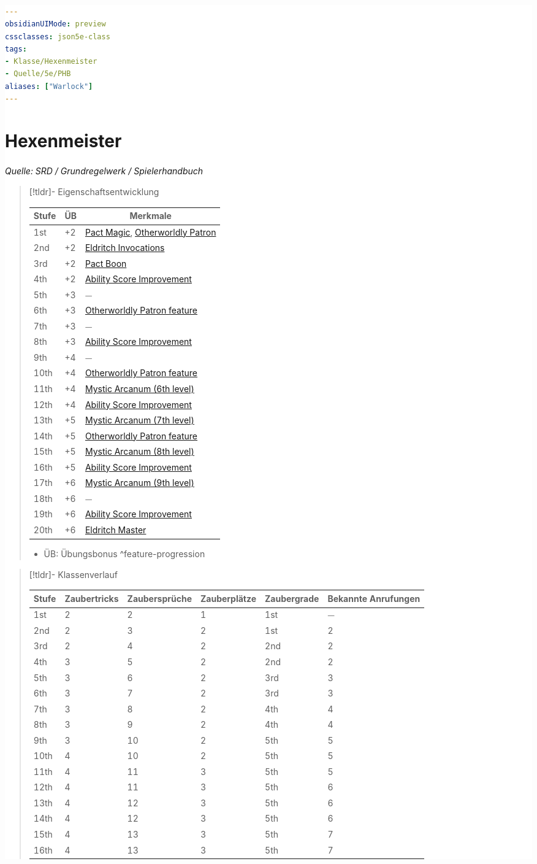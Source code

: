 ```yaml
---
obsidianUIMode: preview
cssclasses: json5e-class
tags:
- Klasse/Hexenmeister
- Quelle/5e/PHB
aliases: ["Warlock"]
---
```

# Hexenmeister
*Quelle: SRD / Grundregelwerk / Spielerhandbuch*  

> [!tldr]- Eigenschaftsentwicklung
> 
> | Stufe | ÜB | Merkmale |
> |-------|----|----------|
> | 1st | +2 | [Pact Magic](#Pact%20Magic%20(Level%201)), [Otherworldly Patron](#Otherworldly%20Patron%20(Level%201)) |
> | 2nd | +2 | [Eldritch Invocations](#Eldritch%20Invocations%20(Level%202)) |
> | 3rd | +2 | [Pact Boon](#Pact%20Boon%20(Level%203)) |
> | 4th | +2 | [Ability Score Improvement](#Ability%20Score%20Improvement%20(Level%204)) |
> | 5th | +3 | ⏤ |
> | 6th | +3 | [Otherworldly Patron feature](#Otherworldly%20Patron%20feature%20(Level%206)) |
> | 7th | +3 | ⏤ |
> | 8th | +3 | [Ability Score Improvement](#Ability%20Score%20Improvement%20(Level%208)) |
> | 9th | +4 | ⏤ |
> | 10th | +4 | [Otherworldly Patron feature](#Otherworldly%20Patron%20feature%20(Level%2010)) |
> | 11th | +4 | [Mystic Arcanum (6th level)](#Mystic%20Arcanum%20(6th%20level)%20(Level%2011)) |
> | 12th | +4 | [Ability Score Improvement](#Ability%20Score%20Improvement%20(Level%2012)) |
> | 13th | +5 | [Mystic Arcanum (7th level)](#Mystic%20Arcanum%20(7th%20level)%20(Level%2013)) |
> | 14th | +5 | [Otherworldly Patron feature](#Otherworldly%20Patron%20feature%20(Level%2014)) |
> | 15th | +5 | [Mystic Arcanum (8th level)](#Mystic%20Arcanum%20(8th%20level)%20(Level%2015)) |
> | 16th | +5 | [Ability Score Improvement](#Ability%20Score%20Improvement%20(Level%2016)) |
> | 17th | +6 | [Mystic Arcanum (9th level)](#Mystic%20Arcanum%20(9th%20level)%20(Level%2017)) |
> | 18th | +6 | ⏤ |
> | 19th | +6 | [Ability Score Improvement](#Ability%20Score%20Improvement%20(Level%2019)) |
> | 20th | +6 | [Eldritch Master](#Eldritch%20Master%20(Level%2020)) |
> 
> - ÜB: Übungsbonus
^feature-progression

> [!tldr]- Klassenverlauf
> 
> | Stufe | Zaubertricks | Zaubersprüche | Zauberplätze | Zaubergrade | Bekannte Anrufungen |
> |-------|----------------|--------------|-------------|------------|-----------------------------|
> | 1st | 2 | 2 | 1 | 1st | ⏤ |
> | 2nd | 2 | 3 | 2 | 1st | 2 |
> | 3rd | 2 | 4 | 2 | 2nd | 2 |
> | 4th | 3 | 5 | 2 | 2nd | 2 |
> | 5th | 3 | 6 | 2 | 3rd | 3 |
> | 6th | 3 | 7 | 2 | 3rd | 3 |
> | 7th | 3 | 8 | 2 | 4th | 4 |
> | 8th | 3 | 9 | 2 | 4th | 4 |
> | 9th | 3 | 10 | 2 | 5th | 5 |
> | 10th | 4 | 10 | 2 | 5th | 5 |
> | 11th | 4 | 11 | 3 | 5th | 5 |
> | 12th | 4 | 11 | 3 | 5th | 6 |
> | 13th | 4 | 12 | 3 | 5th | 6 |
> | 14th | 4 | 12 | 3 | 5th | 6 |
> | 15th | 4 | 13 | 3 | 5th | 7 |
> | 16th | 4 | 13 | 3 | 5th | 7 |